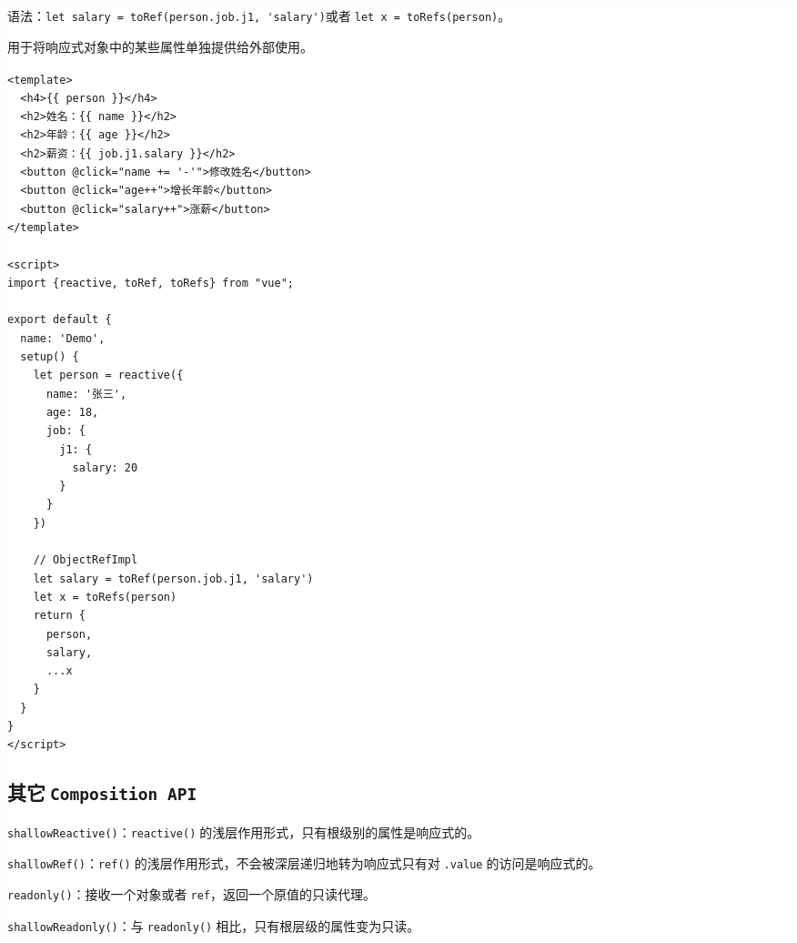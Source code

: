 语法：`let salary = toRef(person.job.j1, 'salary')`或者 `let x = toRefs(person)`。

用于将响应式对象中的某些属性单独提供给外部使用。

```vue
<template>
  <h4>{{ person }}</h4>
  <h2>姓名：{{ name }}</h2>
  <h2>年龄：{{ age }}</h2>
  <h2>薪资：{{ job.j1.salary }}</h2>
  <button @click="name += '-'">修改姓名</button>
  <button @click="age++">增长年龄</button>
  <button @click="salary++">涨薪</button>
</template>

<script>
import {reactive, toRef, toRefs} from "vue";

export default {
  name: 'Demo',
  setup() {
    let person = reactive({
      name: '张三',
      age: 18,
      job: {
        j1: {
          salary: 20
        }
      }
    })

    // ObjectRefImpl
    let salary = toRef(person.job.j1, 'salary')
    let x = toRefs(person)
    return {
      person,
      salary,
      ...x
    }
  }
}
</script>
```

## 其它 `Composition API`

`shallowReactive()`：`reactive()` 的浅层作用形式，只有根级别的属性是响应式的。

`shallowRef()`：`ref()`  的浅层作用形式，不会被深层递归地转为响应式只有对 `.value` 的访问是响应式的。

`readonly()`：接收一个对象或者 `ref`，返回一个原值的只读代理。

`shallowReadonly()`：与 `readonly()` 相比，只有根层级的属性变为只读。
